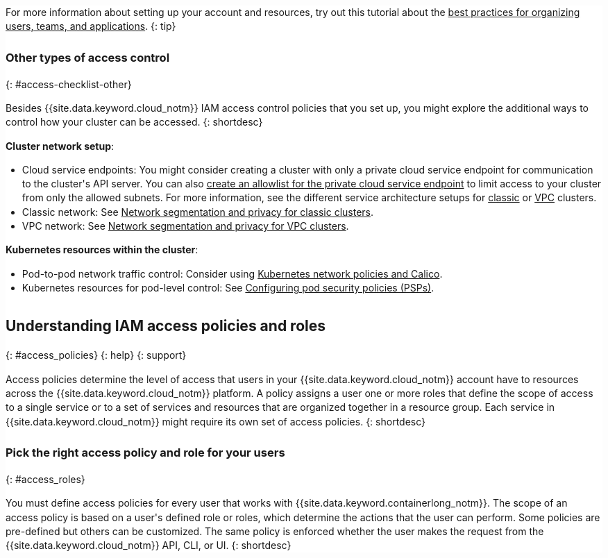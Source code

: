 For more information about setting up your account and resources, try out this tutorial about the [best practices for organizing users, teams, and applications](/docs/solution-tutorials?topic=solution-tutorials-users-teams-applications).
{: tip}

### Other types of access control
{: #access-checklist-other}

Besides {{site.data.keyword.cloud_notm}} IAM access control policies that you set up, you might explore the additional ways to control how your cluster can be accessed.
{: shortdesc}

**Cluster network setup**:
- Cloud service endpoints: You might consider creating a cluster with only a private cloud service endpoint for communication to the cluster's API server. You can also [create an allowlist for the private cloud service endpoint](/docs/containers?topic=containers-access_cluster#private-se-allowlist) to limit access to your cluster from only the allowed subnets. For more information, see the different service architecture setups for [classic](/docs/containers?topic=containers-service-arch#architecture_classic) or [VPC](/docs/containers?topic=containers-service-arch#architecture_vpc) clusters.
- Classic network: See [Network segmentation and privacy for classic clusters](/docs/containers?topic=containers-security#network_segmentation).
- VPC network: See [Network segmentation and privacy for VPC clusters](/docs/containers?topic=containers-security#network_segmentation_vpc).

**Kubernetes resources within the cluster**:
- Pod-to-pod network traffic control: Consider using [Kubernetes network policies and Calico](/docs/containers?topic=containers-network_policies).
- Kubernetes resources for pod-level control: See [Configuring pod security policies (PSPs)](/docs/containers?topic=containers-psp).


## Understanding IAM access policies and roles
{: #access_policies}
{: help}
{: support}

Access policies determine the level of access that users in your {{site.data.keyword.cloud_notm}} account have to resources across the {{site.data.keyword.cloud_notm}} platform. A policy assigns a user one or more roles that define the scope of access to a single service or to a set of services and resources that are organized together in a resource group. Each service in {{site.data.keyword.cloud_notm}} might require its own set of access policies.
{: shortdesc}

### Pick the right access policy and role for your users
{: #access_roles}

You must define access policies for every user that works with {{site.data.keyword.containerlong_notm}}. The scope of an access policy is based on a user's defined role or roles, which determine the actions that the user can perform. Some policies are pre-defined but others can be customized. The same policy is enforced whether the user makes the request from the {{site.data.keyword.cloud_notm}} API, CLI, or UI.
{: shortdesc}
